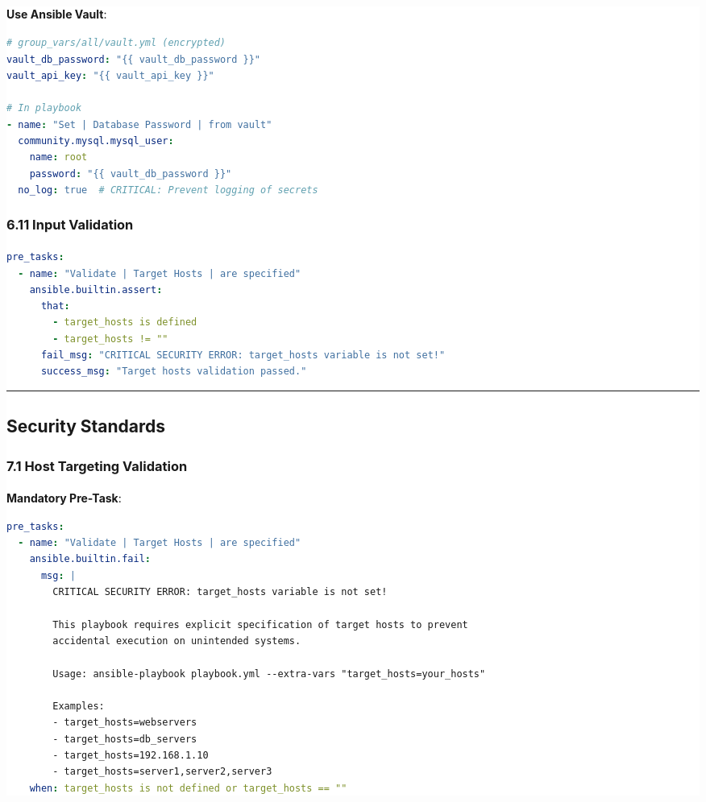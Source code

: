 **Use Ansible Vault**:
```yaml
# group_vars/all/vault.yml (encrypted)
vault_db_password: "{{ vault_db_password }}"
vault_api_key: "{{ vault_api_key }}"

# In playbook
- name: "Set | Database Password | from vault"
  community.mysql.mysql_user:
    name: root
    password: "{{ vault_db_password }}"
  no_log: true  # CRITICAL: Prevent logging of secrets
```

### 6.11 Input Validation

```yaml
pre_tasks:
  - name: "Validate | Target Hosts | are specified"
    ansible.builtin.assert:
      that:
        - target_hosts is defined
        - target_hosts != ""
      fail_msg: "CRITICAL SECURITY ERROR: target_hosts variable is not set!"
      success_msg: "Target hosts validation passed."
```

---

## Security Standards

### 7.1 Host Targeting Validation

**Mandatory Pre-Task**:
```yaml
pre_tasks:
  - name: "Validate | Target Hosts | are specified"
    ansible.builtin.fail:
      msg: |
        CRITICAL SECURITY ERROR: target_hosts variable is not set!
        
        This playbook requires explicit specification of target hosts to prevent
        accidental execution on unintended systems.
        
        Usage: ansible-playbook playbook.yml --extra-vars "target_hosts=your_hosts"
        
        Examples:
        - target_hosts=webservers
        - target_hosts=db_servers
        - target_hosts=192.168.1.10
        - target_hosts=server1,server2,server3
    when: target_hosts is not defined or target_hosts == ""
```
